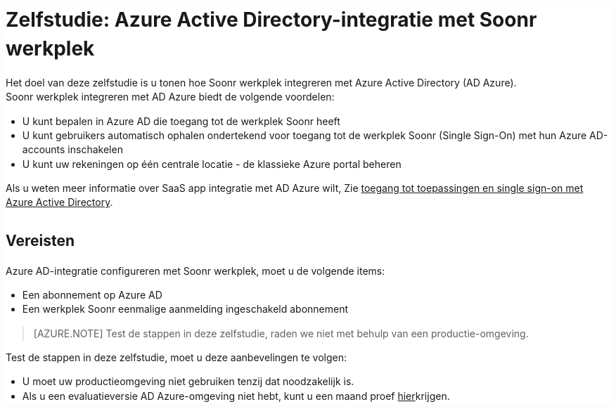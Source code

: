 <properties
    pageTitle="Zelfstudie: Azure Active Directory-integratie met Soonr werkplek | Microsoft Azure"
    description="Informatie over het configureren van eenmalige aanmelding tussen Azure Active Directory en Soonr werkplek."
    services="active-directory"
    documentationCenter=""
    authors="jeevansd"
    manager="femila"
    editor=""/>

<tags
    ms.service="active-directory"
    ms.workload="identity"
    ms.tgt_pltfrm="na"
    ms.devlang="na"
    ms.topic="article"
    ms.date="10/14/2016"
    ms.author="jeedes"/>


# <a name="tutorial-azure-active-directory-integration-with-soonr-workplace"></a>Zelfstudie: Azure Active Directory-integratie met Soonr werkplek

Het doel van deze zelfstudie is u tonen hoe Soonr werkplek integreren met Azure Active Directory (AD Azure).  
Soonr werkplek integreren met AD Azure biedt de volgende voordelen:

- U kunt bepalen in Azure AD die toegang tot de werkplek Soonr heeft
- U kunt gebruikers automatisch ophalen ondertekend voor toegang tot de werkplek Soonr (Single Sign-On) met hun Azure AD-accounts inschakelen
- U kunt uw rekeningen op één centrale locatie - de klassieke Azure portal beheren


Als u weten meer informatie over SaaS app integratie met AD Azure wilt, Zie [toegang tot toepassingen en single sign-on met Azure Active Directory](active-directory-appssoaccess-whatis.md).

## <a name="prerequisites"></a>Vereisten

Azure AD-integratie configureren met Soonr werkplek, moet u de volgende items:

- Een abonnement op Azure AD
- Een werkplek Soonr eenmalige aanmelding ingeschakeld abonnement


> [AZURE.NOTE] Test de stappen in deze zelfstudie, raden we niet met behulp van een productie-omgeving.


Test de stappen in deze zelfstudie, moet u deze aanbevelingen te volgen:

- U moet uw productieomgeving niet gebruiken tenzij dat noodzakelijk is.
- Als u een evaluatieversie AD Azure-omgeving niet hebt, kunt u een maand proef [hier](https://azure.microsoft.com/pricing/free-trial/)krijgen.



[1]: ./media/active-directory-saas-soonr-tutorial/tutorial_general_01.png
[2]: ./media/active-directory-saas-soonr-tutorial/tutorial_general_02.png
[3]: ./media/active-directory-saas-soonr-tutorial/tutorial_general_03.png
[4]: ./media/active-directory-saas-soonr-tutorial/tutorial_general_04.png
[6]: ./media/active-directory-saas-soonr-tutorial/tutorial_general_05.png
[10]: ./media/active-directory-saas-soonr-tutorial/tutorial_general_06.png
[11]: ./media/active-directory-saas-soonr-tutorial/tutorial_general_07.png
[20]: ./media/active-directory-saas-soonr-tutorial/tutorial_general_100.png
[200]: ./media/active-directory-saas-soonr-tutorial/tutorial_general_200.png
[201]: ./media/active-directory-saas-soonr-tutorial/tutorial_general_201.png
[203]: ./media/active-directory-saas-soonr-tutorial/tutorial_general_203.png
[204]: ./media/active-directory-saas-soonr-tutorial/tutorial_general_204.png
[205]: ./media/active-directory-saas-soonr-tutorial/tutorial_general_205.png